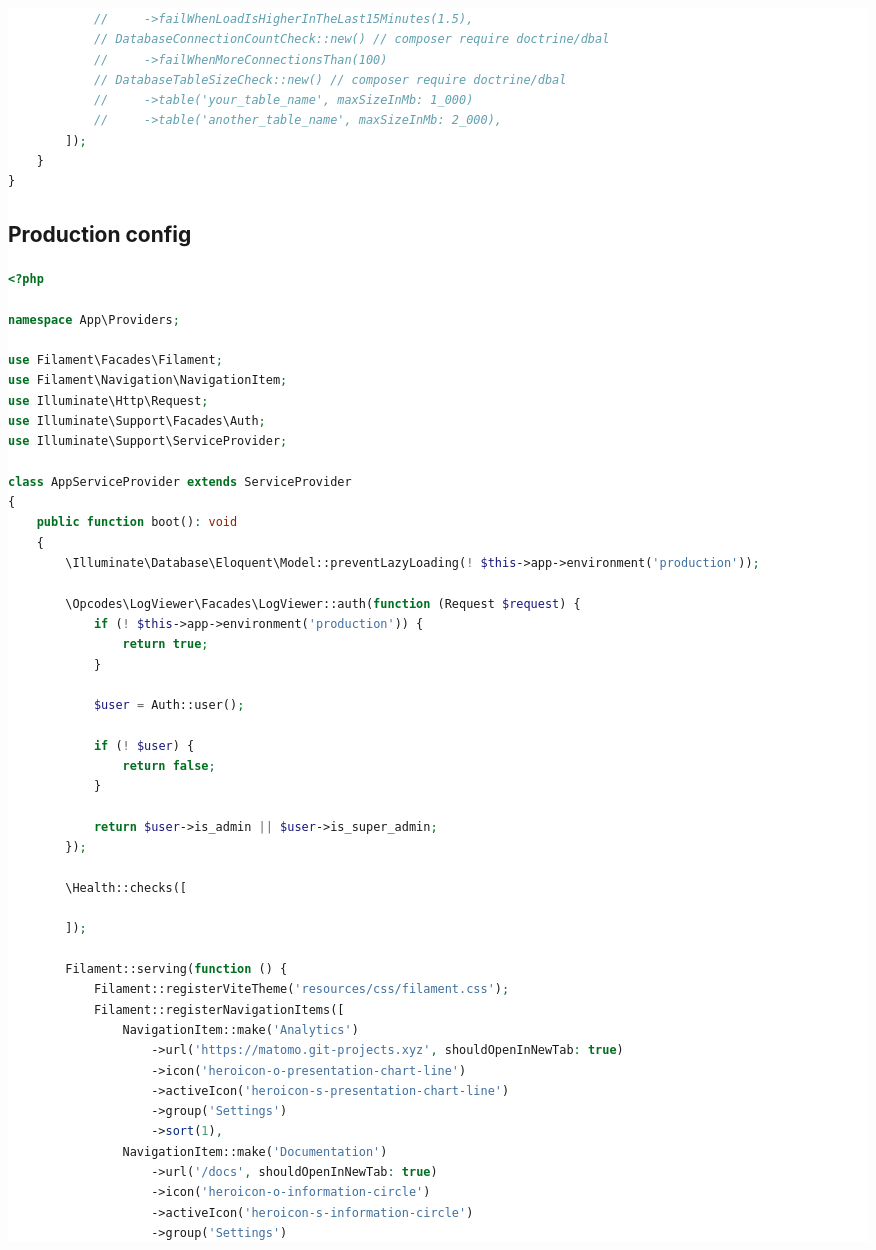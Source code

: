 ```php [app/Providers/AppServiceProvider.php]
            //     ->failWhenLoadIsHigherInTheLast15Minutes(1.5),
            // DatabaseConnectionCountCheck::new() // composer require doctrine/dbal
            //     ->failWhenMoreConnectionsThan(100)
            // DatabaseTableSizeCheck::new() // composer require doctrine/dbal
            //     ->table('your_table_name', maxSizeInMb: 1_000)
            //     ->table('another_table_name', maxSizeInMb: 2_000),
        ]);
    }
}
```

## Production config

```php [app/Providers/AppServiceProvider.php]
<?php

namespace App\Providers;

use Filament\Facades\Filament;
use Filament\Navigation\NavigationItem;
use Illuminate\Http\Request;
use Illuminate\Support\Facades\Auth;
use Illuminate\Support\ServiceProvider;

class AppServiceProvider extends ServiceProvider
{
    public function boot(): void
    {
        \Illuminate\Database\Eloquent\Model::preventLazyLoading(! $this->app->environment('production'));

        \Opcodes\LogViewer\Facades\LogViewer::auth(function (Request $request) {
            if (! $this->app->environment('production')) {
                return true;
            }

            $user = Auth::user();

            if (! $user) {
                return false;
            }

            return $user->is_admin || $user->is_super_admin;
        });

        \Health::checks([

        ]);

        Filament::serving(function () {
            Filament::registerViteTheme('resources/css/filament.css');
            Filament::registerNavigationItems([
                NavigationItem::make('Analytics')
                    ->url('https://matomo.git-projects.xyz', shouldOpenInNewTab: true)
                    ->icon('heroicon-o-presentation-chart-line')
                    ->activeIcon('heroicon-s-presentation-chart-line')
                    ->group('Settings')
                    ->sort(1),
                NavigationItem::make('Documentation')
                    ->url('/docs', shouldOpenInNewTab: true)
                    ->icon('heroicon-o-information-circle')
                    ->activeIcon('heroicon-s-information-circle')
                    ->group('Settings')
```